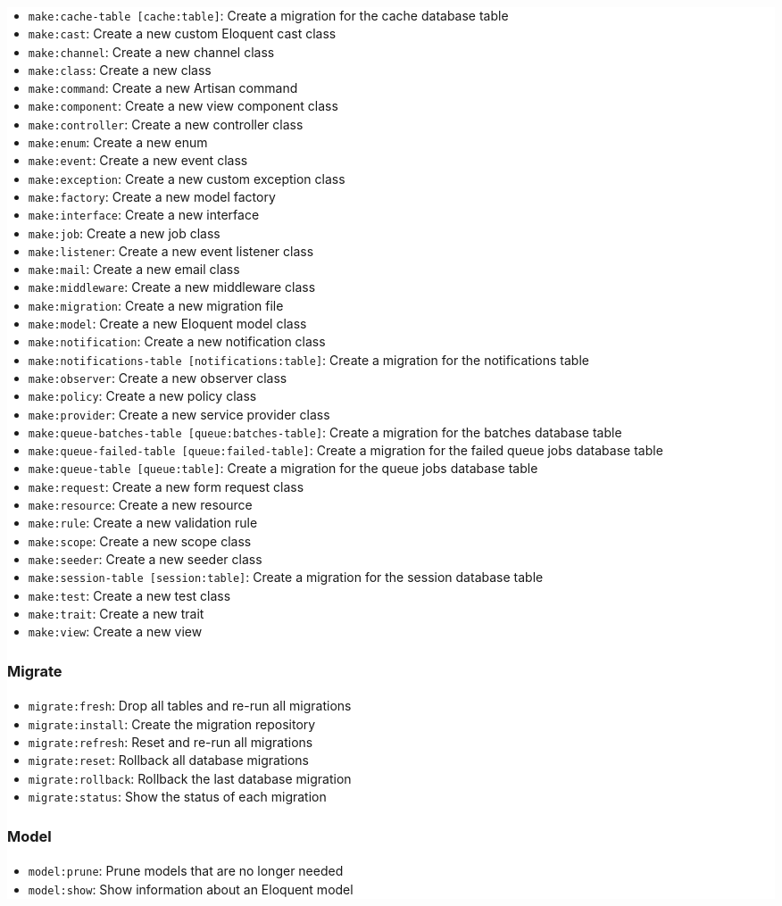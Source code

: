 - `make:cache-table [cache:table]`: Create a migration for the cache database table
- `make:cast`: Create a new custom Eloquent cast class
- `make:channel`: Create a new channel class
- `make:class`: Create a new class
- `make:command`: Create a new Artisan command
- `make:component`: Create a new view component class
- `make:controller`: Create a new controller class
- `make:enum`: Create a new enum
- `make:event`: Create a new event class
- `make:exception`: Create a new custom exception class
- `make:factory`: Create a new model factory
- `make:interface`: Create a new interface
- `make:job`: Create a new job class
- `make:listener`: Create a new event listener class
- `make:mail`: Create a new email class
- `make:middleware`: Create a new middleware class
- `make:migration`: Create a new migration file
- `make:model`: Create a new Eloquent model class
- `make:notification`: Create a new notification class
- `make:notifications-table [notifications:table]`: Create a migration for the notifications table
- `make:observer`: Create a new observer class
- `make:policy`: Create a new policy class
- `make:provider`: Create a new service provider class
- `make:queue-batches-table [queue:batches-table]`: Create a migration for the batches database table
- `make:queue-failed-table [queue:failed-table]`: Create a migration for the failed queue jobs database table
- `make:queue-table [queue:table]`: Create a migration for the queue jobs database table
- `make:request`: Create a new form request class
- `make:resource`: Create a new resource
- `make:rule`: Create a new validation rule
- `make:scope`: Create a new scope class
- `make:seeder`: Create a new seeder class
- `make:session-table [session:table]`: Create a migration for the session database table
- `make:test`: Create a new test class
- `make:trait`: Create a new trait
- `make:view`: Create a new view

### Migrate

- `migrate:fresh`: Drop all tables and re-run all migrations
- `migrate:install`: Create the migration repository
- `migrate:refresh`: Reset and re-run all migrations
- `migrate:reset`: Rollback all database migrations
- `migrate:rollback`: Rollback the last database migration
- `migrate:status`: Show the status of each migration

### Model

- `model:prune`: Prune models that are no longer needed
- `model:show`: Show information about an Eloquent model
